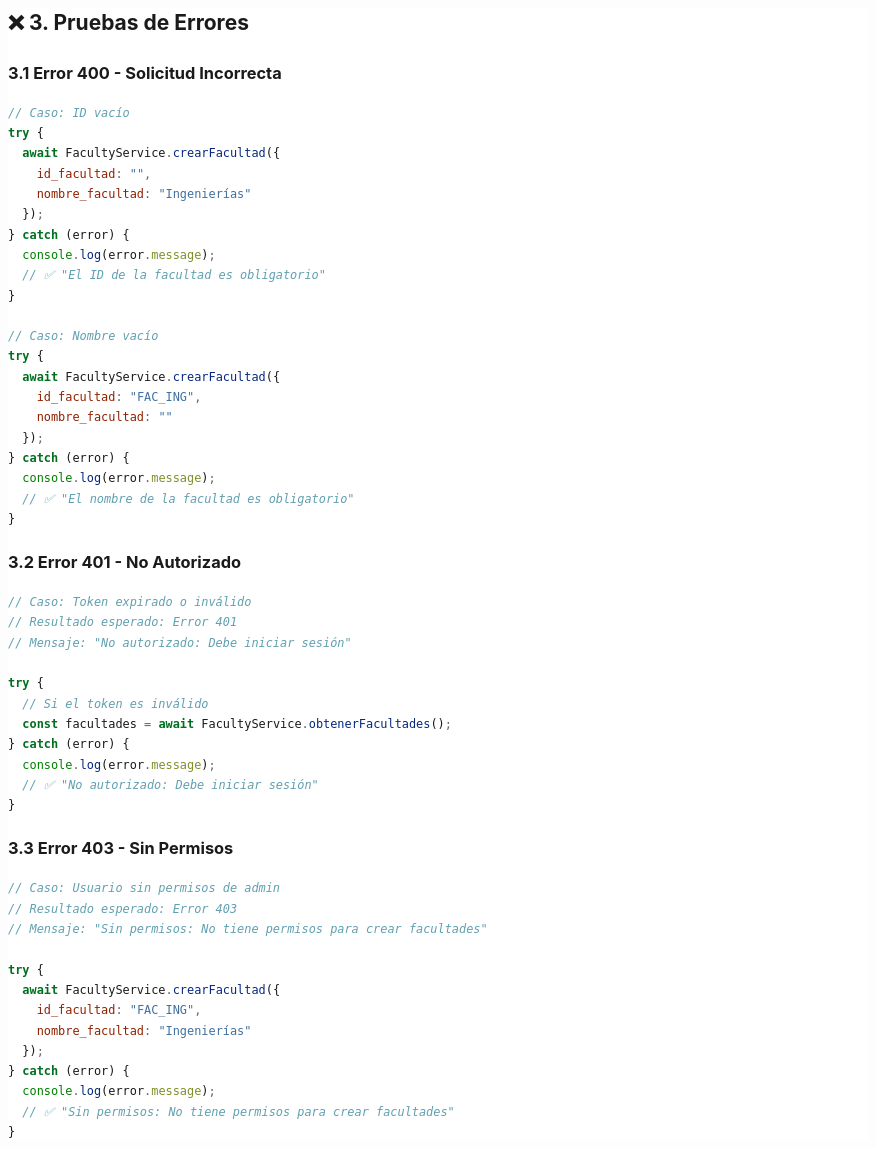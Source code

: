 
## ❌ 3. Pruebas de Errores

### 3.1 Error 400 - Solicitud Incorrecta
```javascript
// Caso: ID vacío
try {
  await FacultyService.crearFacultad({
    id_facultad: "",
    nombre_facultad: "Ingenierías"
  });
} catch (error) {
  console.log(error.message); 
  // ✅ "El ID de la facultad es obligatorio"
}

// Caso: Nombre vacío
try {
  await FacultyService.crearFacultad({
    id_facultad: "FAC_ING",
    nombre_facultad: ""
  });
} catch (error) {
  console.log(error.message); 
  // ✅ "El nombre de la facultad es obligatorio"
}
```

### 3.2 Error 401 - No Autorizado
```javascript
// Caso: Token expirado o inválido
// Resultado esperado: Error 401
// Mensaje: "No autorizado: Debe iniciar sesión"

try {
  // Si el token es inválido
  const facultades = await FacultyService.obtenerFacultades();
} catch (error) {
  console.log(error.message); 
  // ✅ "No autorizado: Debe iniciar sesión"
}
```

### 3.3 Error 403 - Sin Permisos
```javascript
// Caso: Usuario sin permisos de admin
// Resultado esperado: Error 403
// Mensaje: "Sin permisos: No tiene permisos para crear facultades"

try {
  await FacultyService.crearFacultad({
    id_facultad: "FAC_ING",
    nombre_facultad: "Ingenierías"
  });
} catch (error) {
  console.log(error.message); 
  // ✅ "Sin permisos: No tiene permisos para crear facultades"
}
```
